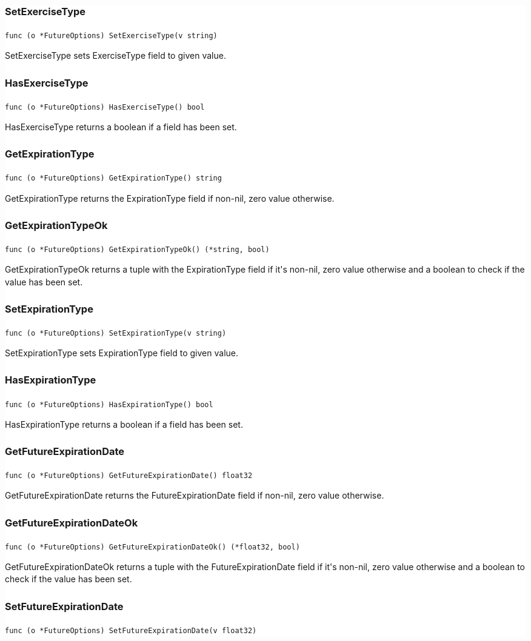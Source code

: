 ### SetExerciseType

`func (o *FutureOptions) SetExerciseType(v string)`

SetExerciseType sets ExerciseType field to given value.

### HasExerciseType

`func (o *FutureOptions) HasExerciseType() bool`

HasExerciseType returns a boolean if a field has been set.

### GetExpirationType

`func (o *FutureOptions) GetExpirationType() string`

GetExpirationType returns the ExpirationType field if non-nil, zero value otherwise.

### GetExpirationTypeOk

`func (o *FutureOptions) GetExpirationTypeOk() (*string, bool)`

GetExpirationTypeOk returns a tuple with the ExpirationType field if it's non-nil, zero value otherwise
and a boolean to check if the value has been set.

### SetExpirationType

`func (o *FutureOptions) SetExpirationType(v string)`

SetExpirationType sets ExpirationType field to given value.

### HasExpirationType

`func (o *FutureOptions) HasExpirationType() bool`

HasExpirationType returns a boolean if a field has been set.

### GetFutureExpirationDate

`func (o *FutureOptions) GetFutureExpirationDate() float32`

GetFutureExpirationDate returns the FutureExpirationDate field if non-nil, zero value otherwise.

### GetFutureExpirationDateOk

`func (o *FutureOptions) GetFutureExpirationDateOk() (*float32, bool)`

GetFutureExpirationDateOk returns a tuple with the FutureExpirationDate field if it's non-nil, zero value otherwise
and a boolean to check if the value has been set.

### SetFutureExpirationDate

`func (o *FutureOptions) SetFutureExpirationDate(v float32)`
